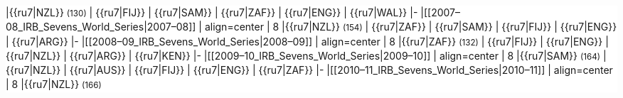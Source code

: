 |{{ru7|NZL}} <small>(130)</small>
| {{ru7|FIJ}}
| {{ru7|SAM}}
| {{ru7|ZAF}}
| {{ru7|ENG}}
| {{ru7|WAL}}
|-
|[[2007–08_IRB_Sevens_World_Series|2007–08]]
| align=center | 8
|{{ru7|NZL}} <small>(154)</small>
| {{ru7|ZAF}}
| {{ru7|SAM}}
| {{ru7|FIJ}}
| {{ru7|ENG}}
| {{ru7|ARG}}
|-
|[[2008–09_IRB_Sevens_World_Series|2008–09]]
| align=center | 8
|{{ru7|ZAF}} <small>(132)</small>
| {{ru7|FIJ}}
| {{ru7|ENG}}
| {{ru7|NZL}}
| {{ru7|ARG}}
| {{ru7|KEN}}
|-
|[[2009–10_IRB_Sevens_World_Series|2009–10]]
| align=center | 8
|{{ru7|SAM}} <small>(164)</small>
| {{ru7|NZL}}
| {{ru7|AUS}}
| {{ru7|FIJ}}
| {{ru7|ENG}}
| {{ru7|ZAF}}
|-
|[[2010–11_IRB_Sevens_World_Series|2010–11]]
| align=center | 8
|{{ru7|NZL}} <small>(166)</small>